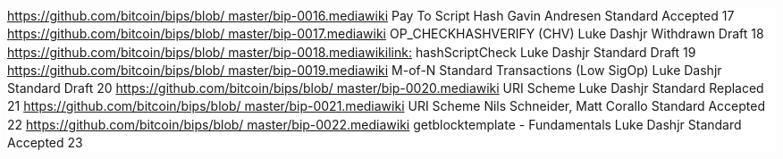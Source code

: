 <td><a href="https://github.com/bitcoin/bips/blob/ master/bip-0016.mediawiki" target="_blank">https://github.com/bitcoin/bips/blob/ master/bip-0016.mediawiki</a></td>
<td>Pay To Script Hash</td>
<td>Gavin Andresen</td>
<td>Standard</td>
<td>Accepted</td>
</tr>
<tr>
<td>17</td>
<td><a href="https://github.com/bitcoin/bips/blob/ master/bip-0017.mediawiki" target="_blank">https://github.com/bitcoin/bips/blob/ master/bip-0017.mediawiki</a></td>
<td>OP_CHECKHASHVERIFY (CHV)</td>
<td>Luke Dashjr</td>
<td>Withdrawn</td>
<td>Draft</td>
</tr>
<tr>
<td>18</td>
<td><a href="https://github.com/bitcoin/bips/blob/ master/bip-0018.mediawikilink:" target="_blank">https://github.com/bitcoin/bips/blob/ master/bip-0018.mediawikilink:</a></td>
<td>hashScriptCheck</td>
<td>Luke Dashjr</td>
<td>Standard</td>
<td>Draft</td>
</tr>
<tr>
<td>19</td>
<td><a href="https://github.com/bitcoin/bips/blob/ master/bip-0019.mediawiki" target="_blank">https://github.com/bitcoin/bips/blob/ master/bip-0019.mediawiki</a></td>
<td>M-of-N Standard Transactions (Low SigOp)</td>
<td>Luke Dashjr</td>
<td>Standard</td>
<td>Draft</td>
</tr>
<tr>
<td>20</td>
<td><a href="https://github.com/bitcoin/bips/blob/ master/bip-0020.mediawiki" target="_blank">https://github.com/bitcoin/bips/blob/ master/bip-0020.mediawiki</a></td>
<td>URI Scheme</td>
<td>Luke Dashjr</td>
<td>Standard</td>
<td>Replaced</td>
</tr>
<tr>
<td>21</td>
<td><a href="https://github.com/bitcoin/bips/blob/ master/bip-0021.mediawiki" target="_blank">https://github.com/bitcoin/bips/blob/ master/bip-0021.mediawiki</a></td>
<td>URI Scheme</td>
<td>Nils Schneider, Matt Corallo</td>
<td>Standard</td>
<td>Accepted</td>
</tr>
<tr>
<td>22</td>
<td><a href="https://github.com/bitcoin/bips/blob/ master/bip-0022.mediawiki" target="_blank">https://github.com/bitcoin/bips/blob/ master/bip-0022.mediawiki</a></td>
<td>getblocktemplate - Fundamentals</td>
<td>Luke Dashjr</td>
<td>Standard</td>
<td>Accepted</td>
</tr>
<tr>
<td>23</td>